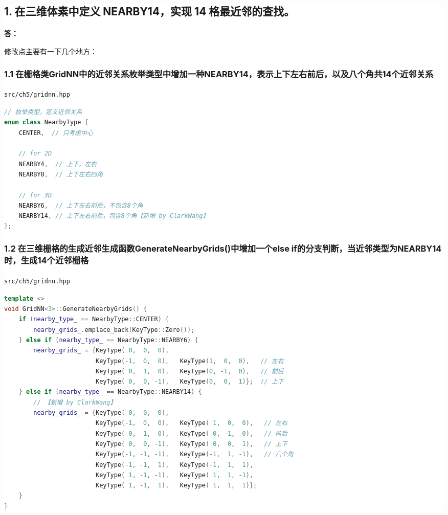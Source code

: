 ## 1. 在三维体素中定义 NEARBY14，实现 14 格最近邻的查找。

**答：**


修改点主要有一下几个地方：

### 1.1 在栅格类GridNN中的近邻关系枚举类型中增加一种NEARBY14，表示上下左右前后，以及八个角共14个近邻关系

```src/ch5/gridnn.hpp```
```c++
// 枚举类型，定义近邻关系
enum class NearbyType {
    CENTER,  // 只考虑中心

    // for 2D
    NEARBY4,  // 上下，左右           
    NEARBY8,  // 上下左右四角         

    // for 3D
    NEARBY6,  // 上下左右前后，不包含8个角
    NEARBY14, // 上下左右前后，包含8个角【新增 by ClarkWang】
};
```

### 1.2 在三维栅格的生成近邻生成函数GenerateNearbyGrids()中增加一个else if的分支判断，当近邻类型为NEARBY14时，生成14个近邻栅格

```src/ch5/gridnn.hpp```
```c++
template <>
void GridNN<3>::GenerateNearbyGrids() {
    if (nearby_type_ == NearbyType::CENTER) {
        nearby_grids_.emplace_back(KeyType::Zero());
    } else if (nearby_type_ == NearbyType::NEARBY6) {
        nearby_grids_ = {KeyType( 0,  0,  0),  
                         KeyType(-1,  0,  0),   KeyType(1,  0,  0),   // 左右
                         KeyType( 0,  1,  0),   KeyType(0, -1,  0),   // 前后
                         KeyType( 0,  0, -1),   KeyType(0,  0,  1)};  // 上下
    } else if (nearby_type_ == NearbyType::NEARBY14) {
        // 【新增 by ClarkWang】
        nearby_grids_ = {KeyType( 0,  0,  0),  
                         KeyType(-1,  0,  0),   KeyType( 1,  0,  0),   // 左右
                         KeyType( 0,  1,  0),   KeyType( 0, -1,  0),   // 前后
                         KeyType( 0,  0, -1),   KeyType( 0,  0,  1),   // 上下
                         KeyType(-1, -1, -1),   KeyType(-1,  1, -1),   // 八个角
                         KeyType(-1, -1,  1),   KeyType(-1,  1,  1), 
                         KeyType( 1, -1, -1),   KeyType( 1,  1, -1), 
                         KeyType( 1, -1,  1),   KeyType( 1,  1,  1)};
    }
}
```
